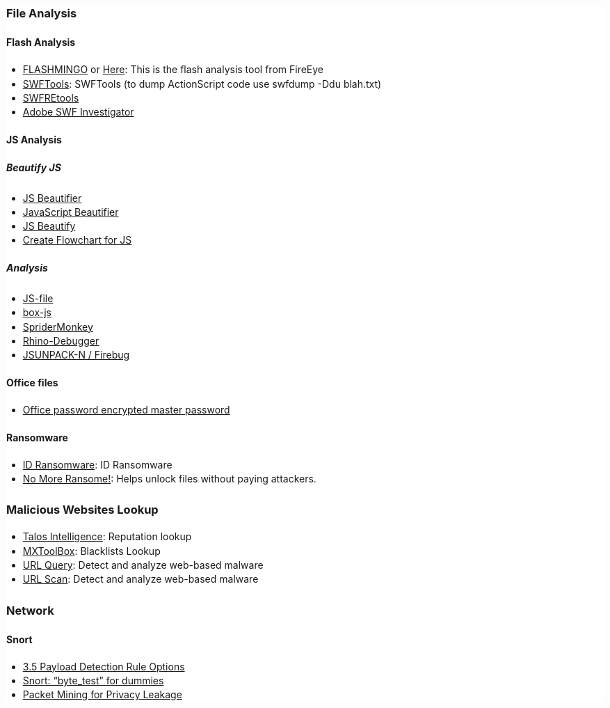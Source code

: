 
### File Analysis

#### Flash Analysis

* [FLASHMINGO](https://www.fireeye.com/blog/threat-research/2019/04/flashmingo-open-source-automatic-analysis-tool-for-flash.hTml) or [Here](https://github.com/ahixon/swiffas): This is the flash analysis tool from FireEye
* [SWFTools](http://www.swftools.org/): SWFTools (to dump ActionScript code use swfdump -Ddu <flash file> blah.txt)
* [SWFREtools](http://blog.zeltser.com/post/4976574528/analyzing-malicious-flash-with-swfretools)
* [Adobe SWF Investigator](http://labs.adobe.com/technologies/swfinvestigator/)

#### JS Analysis

##### Beautify JS
* [JS Beautifier](http://jsbeautifier.org/)
* [JavaScript Beautifier](http://javascriptbeautifier.com/)
* [JS Beautify](https://github.com/beautify-web/js-beautify)
* [Create Flowchart for JS](https://github.com/scottrogowski/code2flow)

##### Analysis
* [JS-file](https://blog.didierstevens.com/my-software/#js-1.7.0-mod)
* [box-js](https://github.com/CapacitorSet/box-js/)
* [SpriderMonkey](https://developer.mozilla.org/en-US/docs/Mozilla/Projects/SpiderMonkey)
* [Rhino-Debugger](https://developer.mozilla.org/en-US/docs/Mozilla/Projects/Rhino/Debugger)
* [JSUNPACK-N / Firebug ](http://www.malware-analyzer.com/javascript-analysis-tools)

#### Office files
* [Office password encrypted master password](https://isc.sans.edu/forums/diary/Encrypted+Office+Documents/23774/)

#### Ransomware
* [ID Ransomware](https://id-ransomware.malwarehunterteam.com/): ID Ransomware
* [No More Ransome!](https://www.nomoreransom.org/en/index.html): Helps unlock files without paying attackers.

### Malicious Websites Lookup
* [Talos Intelligence](https://talosintelligence.com/): Reputation lookup
* [MXToolBox](https://mxtoolbox.com/blacklists.aspx): Blacklists Lookup
* [URL Query](https://urlquery.net/): Detect and analyze web-based malware
* [URL Scan](https://urlscan.io/): Detect and analyze web-based malware

### Network
#### Snort
* [3.5 Payload Detection Rule Options](http://manual-snort-org.s3-website-us-east-1.amazonaws.com/node32.html)
* [Snort: “byte_test” for dummies](https://www.securityartwork.es/2013/02/21/snort-byte_test-for-dummies-2/)
* [Packet Mining for Privacy Leakage](https://github.com/packetrat/packethunting)
